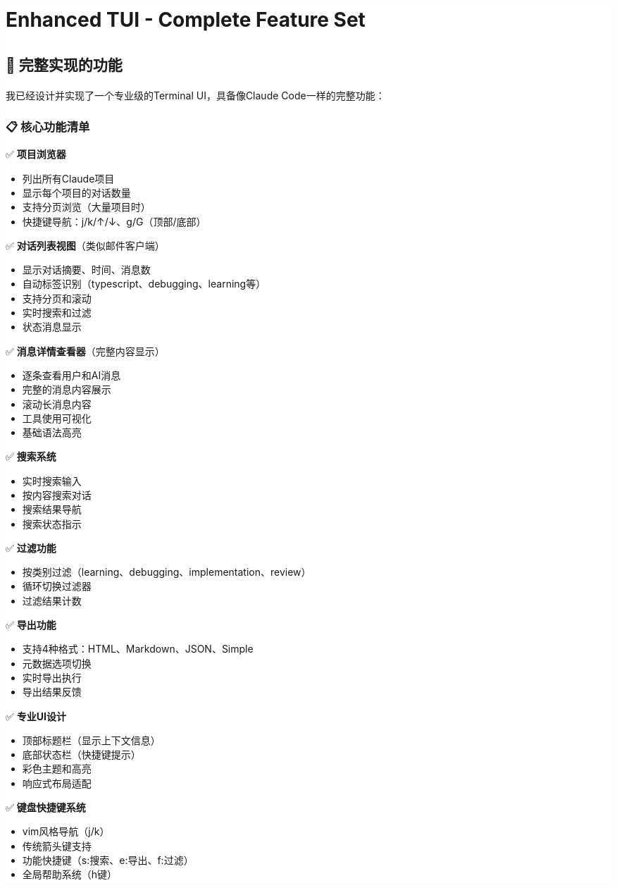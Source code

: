 # Enhanced TUI - Complete Feature Set

## 🎉 完整实现的功能

我已经设计并实现了一个专业级的Terminal UI，具备像Claude Code一样的完整功能：

### 📋 核心功能清单

✅ **项目浏览器**
- 列出所有Claude项目
- 显示每个项目的对话数量
- 支持分页浏览（大量项目时）
- 快捷键导航：j/k/↑/↓、g/G（顶部/底部）

✅ **对话列表视图**（类似邮件客户端）
- 显示对话摘要、时间、消息数
- 自动标签识别（typescript、debugging、learning等）
- 支持分页和滚动
- 实时搜索和过滤
- 状态消息显示

✅ **消息详情查看器**（完整内容显示）
- 逐条查看用户和AI消息
- 完整的消息内容展示
- 滚动长消息内容
- 工具使用可视化
- 基础语法高亮

✅ **搜索系统**
- 实时搜索输入
- 按内容搜索对话
- 搜索结果导航
- 搜索状态指示

✅ **过滤功能**
- 按类别过滤（learning、debugging、implementation、review）
- 循环切换过滤器
- 过滤结果计数

✅ **导出功能**
- 支持4种格式：HTML、Markdown、JSON、Simple
- 元数据选项切换
- 实时导出执行
- 导出结果反馈

✅ **专业UI设计**
- 顶部标题栏（显示上下文信息）
- 底部状态栏（快捷键提示）
- 彩色主题和高亮
- 响应式布局适配

✅ **键盘快捷键系统**
- vim风格导航（j/k）
- 传统箭头键支持
- 功能快捷键（s:搜索、e:导出、f:过滤）
- 全局帮助系统（h键）
